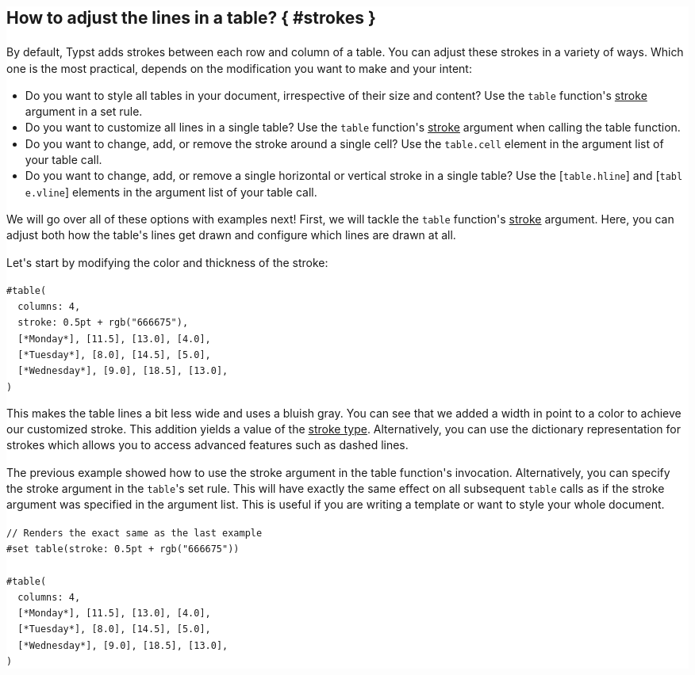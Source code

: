 
## How to adjust the lines in a table? { #strokes }
By default, Typst adds strokes between each row and column of a table. You can
adjust these strokes in a variety of ways. Which one is the most practical,
depends on the modification you want to make and your intent:

- Do you want to style all tables in your document, irrespective of their size
  and content? Use the `table` function's [stroke]($table.stroke) argument in a
  set rule.
- Do you want to customize all lines in a single table? Use the `table`
  function's [stroke]($table.stroke) argument when calling the table function.
- Do you want to change, add, or remove the stroke around a single cell? Use the
  `table.cell` element in the argument list of your table call.
- Do you want to change, add, or remove a single horizontal or vertical stroke
  in a single table? Use the [`table.hline`] and [`table.vline`] elements in the
  argument list of your table call.

We will go over all of these options with examples next! First, we will tackle
the `table` function's [stroke]($table.stroke) argument. Here, you can adjust
both how the table's lines get drawn and configure which lines are drawn at all.

Let's start by modifying the color and thickness of the stroke:

```example
#table(
  columns: 4,
  stroke: 0.5pt + rgb("666675"),
  [*Monday*], [11.5], [13.0], [4.0],
  [*Tuesday*], [8.0], [14.5], [5.0],
  [*Wednesday*], [9.0], [18.5], [13.0],
)
```

This makes the table lines a bit less wide and uses a bluish gray. You can see
that we added a width in point to a color to achieve our customized stroke. This
addition yields a value of the [stroke type]($stroke). Alternatively, you can
use the dictionary representation for strokes which allows you to access
advanced features such as dashed lines.

The previous example showed how to use the stroke argument in the table
function's invocation. Alternatively, you can specify the stroke argument in the
`table`'s set rule. This will have exactly the same effect on all subsequent
`table` calls as if the stroke argument was specified in the argument list. This
is useful if you are writing a template or want to style your whole document.

```typ
// Renders the exact same as the last example
#set table(stroke: 0.5pt + rgb("666675"))

#table(
  columns: 4,
  [*Monday*], [11.5], [13.0], [4.0],
  [*Tuesday*], [8.0], [14.5], [5.0],
  [*Wednesday*], [9.0], [18.5], [13.0],
)
```
